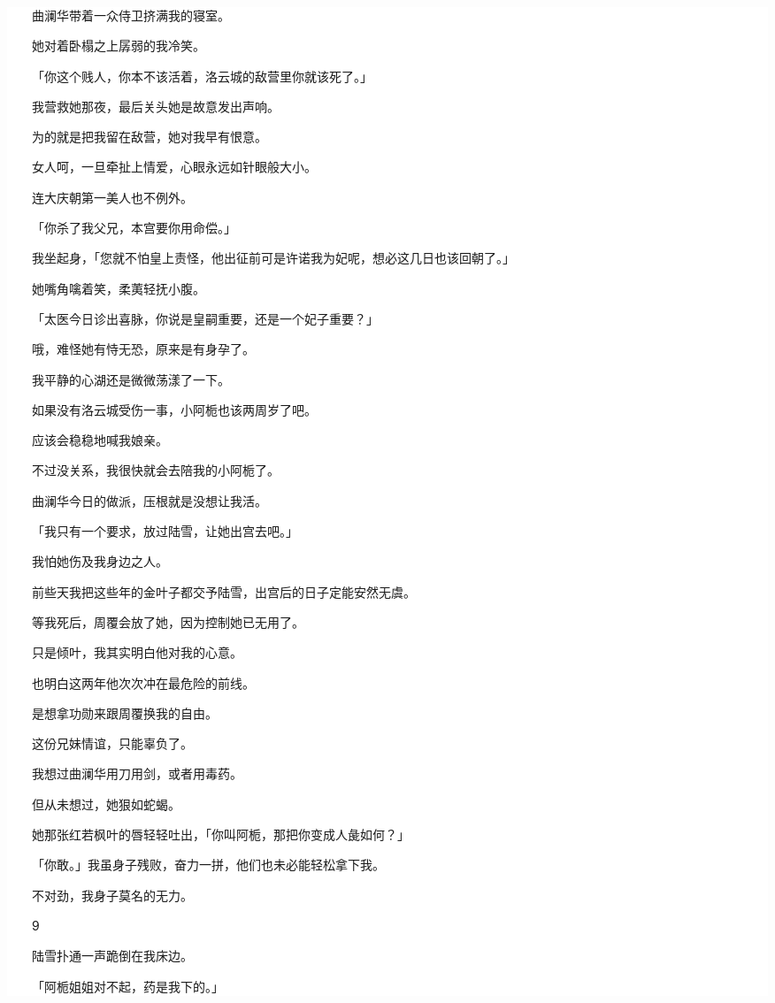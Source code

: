 &emsp;&emsp;曲澜华带着一众侍卫挤满我的寝室。  
  
&emsp;&emsp;她对着卧榻之上孱弱的我冷笑。  
  
&emsp;&emsp;「你这个贱人，你本不该活着，洛云城的敌营里你就该死了。」  
  
&emsp;&emsp;我营救她那夜，最后关头她是故意发出声响。  
  
&emsp;&emsp;为的就是把我留在敌营，她对我早有恨意。  
  
&emsp;&emsp;女人呵，一旦牵扯上情爱，心眼永远如针眼般大小。  
  
&emsp;&emsp;连大庆朝第一美人也不例外。  
  
&emsp;&emsp;「你杀了我父兄，本宫要你用命偿。」  
  
&emsp;&emsp;我坐起身，「您就不怕皇上责怪，他出征前可是许诺我为妃呢，想必这几日也该回朝了。」  
  
&emsp;&emsp;她嘴角噙着笑，柔荑轻抚小腹。  
  
&emsp;&emsp;「太医今日诊出喜脉，你说是皇嗣重要，还是一个妃子重要？」  
  
&emsp;&emsp;哦，难怪她有恃无恐，原来是有身孕了。  
  
&emsp;&emsp;我平静的心湖还是微微荡漾了一下。  
  
&emsp;&emsp;如果没有洛云城受伤一事，小阿栀也该两周岁了吧。  
  
&emsp;&emsp;应该会稳稳地喊我娘亲。  
  
&emsp;&emsp;不过没关系，我很快就会去陪我的小阿栀了。  
  
&emsp;&emsp;曲澜华今日的做派，压根就是没想让我活。  
  
&emsp;&emsp;「我只有一个要求，放过陆雪，让她出宫去吧。」  
  
&emsp;&emsp;我怕她伤及我身边之人。  
  
&emsp;&emsp;前些天我把这些年的金叶子都交予陆雪，出宫后的日子定能安然无虞。  
  
&emsp;&emsp;等我死后，周覆会放了她，因为控制她已无用了。  
  
&emsp;&emsp;只是倾叶，我其实明白他对我的心意。  
  
&emsp;&emsp;也明白这两年他次次冲在最危险的前线。  
  
&emsp;&emsp;是想拿功勋来跟周覆换我的自由。  
  
&emsp;&emsp;这份兄妹情谊，只能辜负了。  
  
&emsp;&emsp;我想过曲澜华用刀用剑，或者用毒药。  
  
&emsp;&emsp;但从未想过，她狠如蛇蝎。  
  
&emsp;&emsp;她那张红若枫叶的唇轻轻吐出，「你叫阿栀，那把你变成人彘如何？」  
  
&emsp;&emsp;「你敢。」我虽身子残败，奋力一拼，他们也未必能轻松拿下我。  
  
&emsp;&emsp;不对劲，我身子莫名的无力。  
  
&emsp;&emsp;9  
  
&emsp;&emsp;陆雪扑通一声跪倒在我床边。  
  
&emsp;&emsp;「阿栀姐姐对不起，药是我下的。」  
  